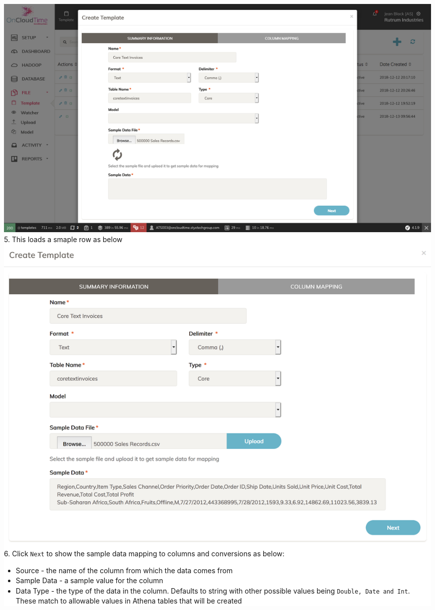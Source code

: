    ![Template Sample File Upload](images/core_text_template_sample_file_upload.png)
5. This loads a smaple row as below 
   ![Template Sample File Contents](images/core_text_template_sample_row.png)
6. Click `Next` to show the sample data mapping to columns and conversions as below:
   - Source - the name of the column from which the data comes from 
   - Sample Data - a sample value for the column 
   - Data Type - the type of the data in the column. Defaults to string with other possible values being `Double, Date and Int`. These match to allowable values in Athena tables that will be created 